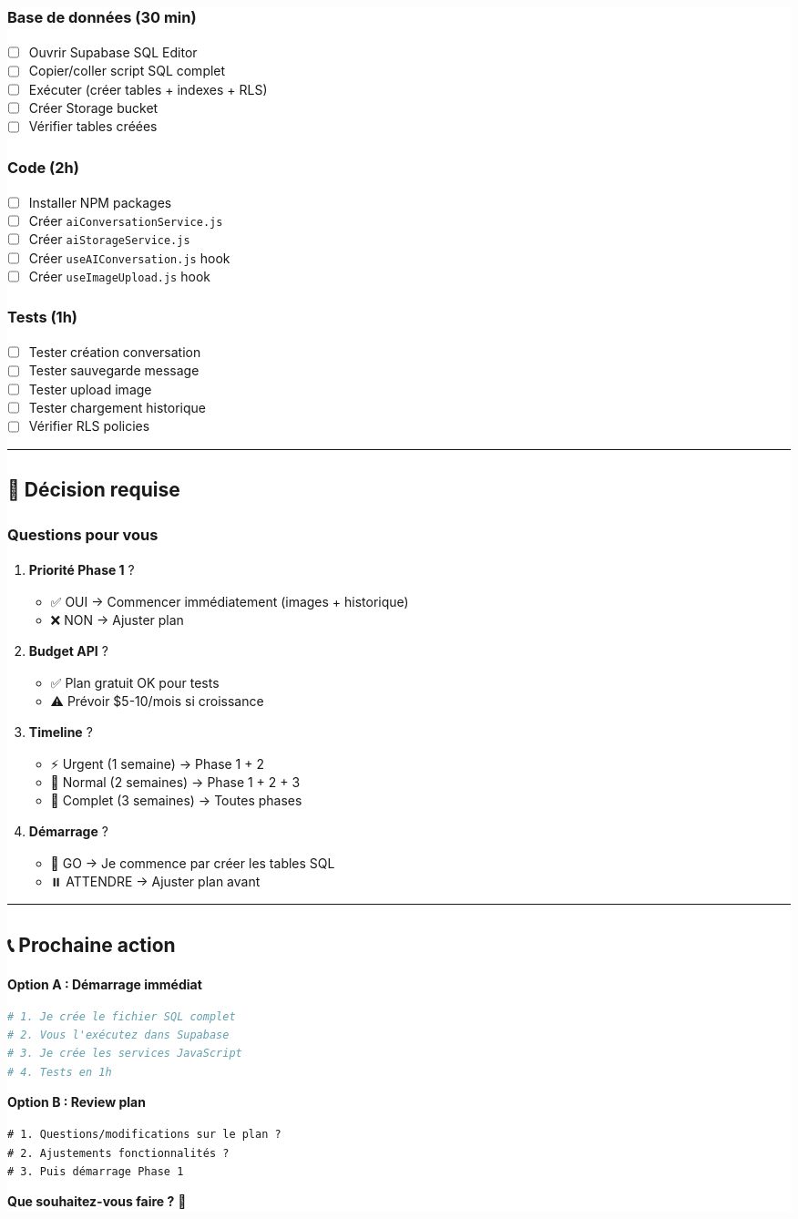 ### Base de données (30 min)
- [ ] Ouvrir Supabase SQL Editor
- [ ] Copier/coller script SQL complet
- [ ] Exécuter (créer tables + indexes + RLS)
- [ ] Créer Storage bucket
- [ ] Vérifier tables créées

### Code (2h)
- [ ] Installer NPM packages
- [ ] Créer `aiConversationService.js`
- [ ] Créer `aiStorageService.js`
- [ ] Créer `useAIConversation.js` hook
- [ ] Créer `useImageUpload.js` hook

### Tests (1h)
- [ ] Tester création conversation
- [ ] Tester sauvegarde message
- [ ] Tester upload image
- [ ] Tester chargement historique
- [ ] Vérifier RLS policies

---

## 🎯 Décision requise

### Questions pour vous

1. **Priorité Phase 1** ?
   - ✅ OUI → Commencer immédiatement (images + historique)
   - ❌ NON → Ajuster plan

2. **Budget API** ?
   - ✅ Plan gratuit OK pour tests
   - ⚠️ Prévoir $5-10/mois si croissance

3. **Timeline** ?
   - ⚡ Urgent (1 semaine) → Phase 1 + 2
   - 📅 Normal (2 semaines) → Phase 1 + 2 + 3
   - 🎨 Complet (3 semaines) → Toutes phases

4. **Démarrage** ?
   - 🚀 GO → Je commence par créer les tables SQL
   - ⏸️ ATTENDRE → Ajuster plan avant

---

## 📞 Prochaine action

**Option A : Démarrage immédiat**
```bash
# 1. Je crée le fichier SQL complet
# 2. Vous l'exécutez dans Supabase
# 3. Je crée les services JavaScript
# 4. Tests en 1h
```

**Option B : Review plan**
```
# 1. Questions/modifications sur le plan ?
# 2. Ajustements fonctionnalités ?
# 3. Puis démarrage Phase 1
```

**Que souhaitez-vous faire ?** 🚀
